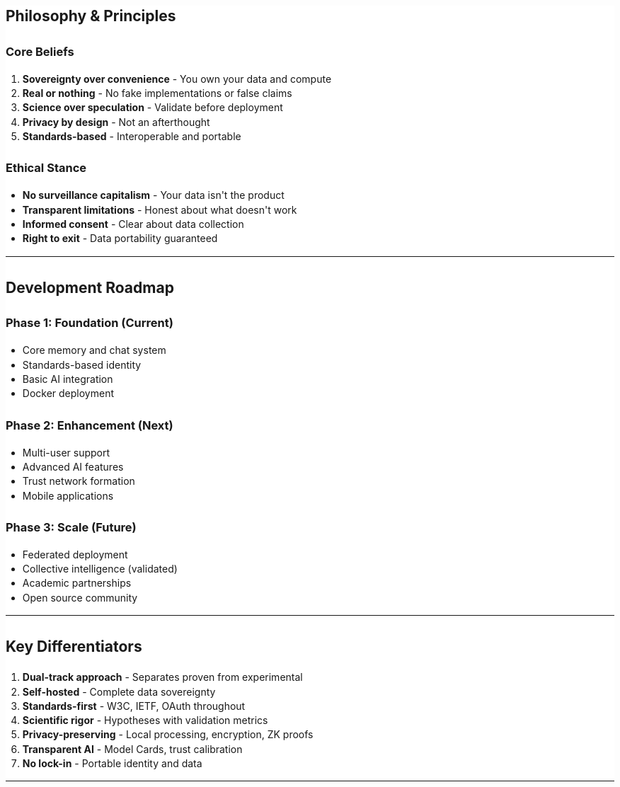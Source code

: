 ## Philosophy & Principles

### Core Beliefs
1. **Sovereignty over convenience** - You own your data and compute
2. **Real or nothing** - No fake implementations or false claims
3. **Science over speculation** - Validate before deployment
4. **Privacy by design** - Not an afterthought
5. **Standards-based** - Interoperable and portable

### Ethical Stance
- **No surveillance capitalism** - Your data isn't the product
- **Transparent limitations** - Honest about what doesn't work
- **Informed consent** - Clear about data collection
- **Right to exit** - Data portability guaranteed

---

## Development Roadmap

### Phase 1: Foundation (Current)
- Core memory and chat system
- Standards-based identity
- Basic AI integration
- Docker deployment

### Phase 2: Enhancement (Next)
- Multi-user support
- Advanced AI features
- Trust network formation
- Mobile applications

### Phase 3: Scale (Future)
- Federated deployment
- Collective intelligence (validated)
- Academic partnerships
- Open source community

---

## Key Differentiators

1. **Dual-track approach** - Separates proven from experimental
2. **Self-hosted** - Complete data sovereignty  
3. **Standards-first** - W3C, IETF, OAuth throughout
4. **Scientific rigor** - Hypotheses with validation metrics
5. **Privacy-preserving** - Local processing, encryption, ZK proofs
6. **Transparent AI** - Model Cards, trust calibration
7. **No lock-in** - Portable identity and data

---